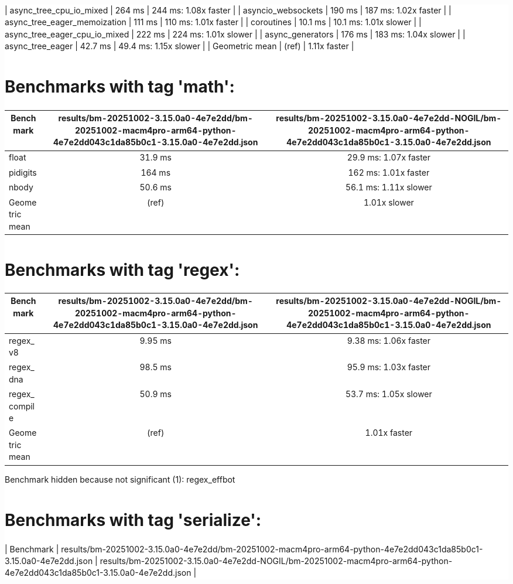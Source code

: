 | async_tree_cpu_io_mixed          | 264 ms                                                                                                            | 244 ms: 1.08x faster                                                                                                    |
| asyncio_websockets               | 190 ms                                                                                                            | 187 ms: 1.02x faster                                                                                                    |
| async_tree_eager_memoization     | 111 ms                                                                                                            | 110 ms: 1.01x faster                                                                                                    |
| coroutines                       | 10.1 ms                                                                                                           | 10.1 ms: 1.01x slower                                                                                                   |
| async_tree_eager_cpu_io_mixed    | 222 ms                                                                                                            | 224 ms: 1.01x slower                                                                                                    |
| async_generators                 | 176 ms                                                                                                            | 183 ms: 1.04x slower                                                                                                    |
| async_tree_eager                 | 42.7 ms                                                                                                           | 49.4 ms: 1.15x slower                                                                                                   |
| Geometric mean                   | (ref)                                                                                                             | 1.11x faster                                                                                                            |

Benchmarks with tag 'math':
===========================

| Benchmark      | results/bm-20251002-3.15.0a0-4e7e2dd/bm-20251002-macm4pro-arm64-python-4e7e2dd043c1da85b0c1-3.15.0a0-4e7e2dd.json | results/bm-20251002-3.15.0a0-4e7e2dd-NOGIL/bm-20251002-macm4pro-arm64-python-4e7e2dd043c1da85b0c1-3.15.0a0-4e7e2dd.json |
|----------------|:-----------------------------------------------------------------------------------------------------------------:|:-----------------------------------------------------------------------------------------------------------------------:|
| float          | 31.9 ms                                                                                                           | 29.9 ms: 1.07x faster                                                                                                   |
| pidigits       | 164 ms                                                                                                            | 162 ms: 1.01x faster                                                                                                    |
| nbody          | 50.6 ms                                                                                                           | 56.1 ms: 1.11x slower                                                                                                   |
| Geometric mean | (ref)                                                                                                             | 1.01x slower                                                                                                            |

Benchmarks with tag 'regex':
============================

| Benchmark      | results/bm-20251002-3.15.0a0-4e7e2dd/bm-20251002-macm4pro-arm64-python-4e7e2dd043c1da85b0c1-3.15.0a0-4e7e2dd.json | results/bm-20251002-3.15.0a0-4e7e2dd-NOGIL/bm-20251002-macm4pro-arm64-python-4e7e2dd043c1da85b0c1-3.15.0a0-4e7e2dd.json |
|----------------|:-----------------------------------------------------------------------------------------------------------------:|:-----------------------------------------------------------------------------------------------------------------------:|
| regex_v8       | 9.95 ms                                                                                                           | 9.38 ms: 1.06x faster                                                                                                   |
| regex_dna      | 98.5 ms                                                                                                           | 95.9 ms: 1.03x faster                                                                                                   |
| regex_compile  | 50.9 ms                                                                                                           | 53.7 ms: 1.05x slower                                                                                                   |
| Geometric mean | (ref)                                                                                                             | 1.01x faster                                                                                                            |

Benchmark hidden because not significant (1): regex_effbot

Benchmarks with tag 'serialize':
================================

| Benchmark            | results/bm-20251002-3.15.0a0-4e7e2dd/bm-20251002-macm4pro-arm64-python-4e7e2dd043c1da85b0c1-3.15.0a0-4e7e2dd.json | results/bm-20251002-3.15.0a0-4e7e2dd-NOGIL/bm-20251002-macm4pro-arm64-python-4e7e2dd043c1da85b0c1-3.15.0a0-4e7e2dd.json |